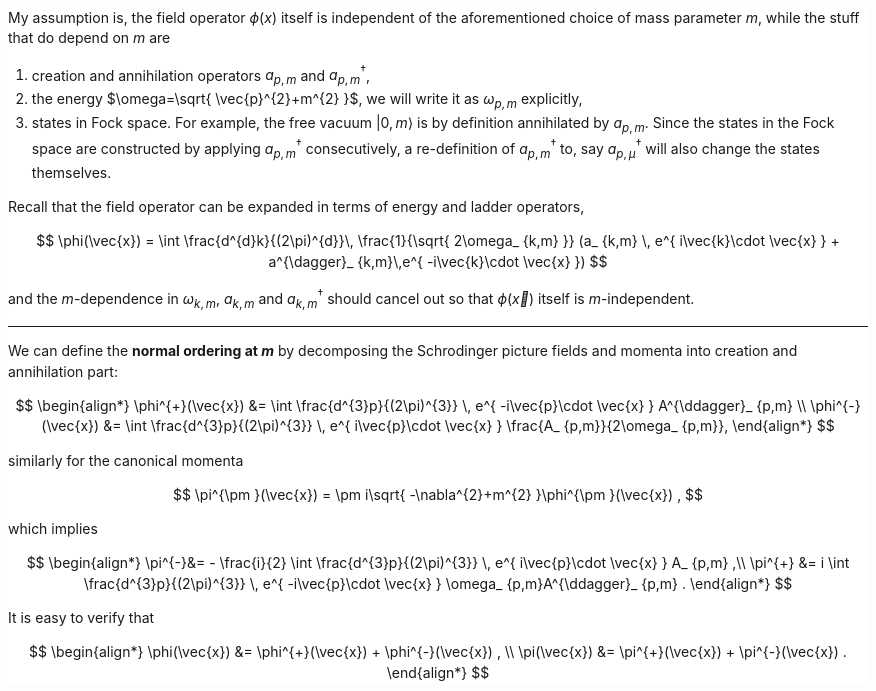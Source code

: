 My assumption is, the field operator $\phi(x)$ itself is independent of the aforementioned choice of mass parameter $m$, while the stuff that do depend on $m$ are

1. creation and annihilation operators $a_ {p,m}$ and $a^{\dagger}_ {p,m}$,
2. the energy $\omega=\sqrt{ \vec{p}^{2}+m^{2} }$, we will write it as $\omega_ {p,m}$ explicitly,
3. states in Fock space. For example, the free vacuum $\left\lvert{0,m}\right\rangle$ is by definition annihilated by $a_ {p,m}$. Since the states in the Fock space are constructed by applying $a^{\dagger}_ {p,m}$ consecutively, a re-definition of $a^{\dagger}_ {p,m}$ to, say $a^{\dagger}_ {p,\mu}$ will also change the states themselves.

Recall that the field operator can be expanded in terms of energy and ladder operators, 

$$
\phi(\vec{x}) = \int \frac{d^{d}k}{(2\pi)^{d}}\,  \frac{1}{\sqrt{ 2\omega_ {k,m} }} (a_ {k,m} \, e^{ i\vec{k}\cdot \vec{x} } + a^{\dagger}_ {k,m}\,e^{ -i\vec{k}\cdot \vec{x} })
$$

and the $m$-dependence in $\omega_ {k,m}$, $a_ {k,m}$ and $a^{\dagger}_ {k,m}$ should cancel out so that $\phi(\vec{x})$ itself is $m$-independent.

- - -

We can define the **normal ordering at $m$** by decomposing the Schrodinger picture fields and momenta into creation and annihilation part:

$$
\begin{align*}
\phi^{+}(\vec{x})  &= \int \frac{d^{3}p}{(2\pi)^{3}} \, e^{ -i\vec{p}\cdot \vec{x} }  A^{\ddagger}_ {p,m} \\
\phi^{-}(\vec{x}) &=  \int \frac{d^{3}p}{(2\pi)^{3}} \, e^{ i\vec{p}\cdot \vec{x} }  \frac{A_ {p,m}}{2\omega_ {p,m}}, 
\end{align*}
$$

similarly for the canonical momenta

$$
\pi^{\pm }(\vec{x})  = \pm   i\sqrt{ -\nabla^{2}+m^{2} }\phi^{\pm }(\vec{x}) ,
$$

which implies

$$
\begin{align*}
\pi^{-}&= - \frac{i}{2} \int \frac{d^{3}p}{(2\pi)^{3}} \, e^{ i\vec{p}\cdot \vec{x} } A_ {p,m}    ,\\
\pi^{+} &= i \int \frac{d^{3}p}{(2\pi)^{3}} \, e^{ -i\vec{p}\cdot \vec{x} } \omega_ {p,m}A^{\ddagger}_ {p,m}  .
\end{align*}
$$

It is easy to verify that 

$$
\begin{align*}
\phi(\vec{x}) &=  \phi^{+}(\vec{x})  + \phi^{-}(\vec{x}) , \\
\pi(\vec{x}) &=  \pi^{+}(\vec{x})  + \pi^{-}(\vec{x}) . 
\end{align*}
$$
